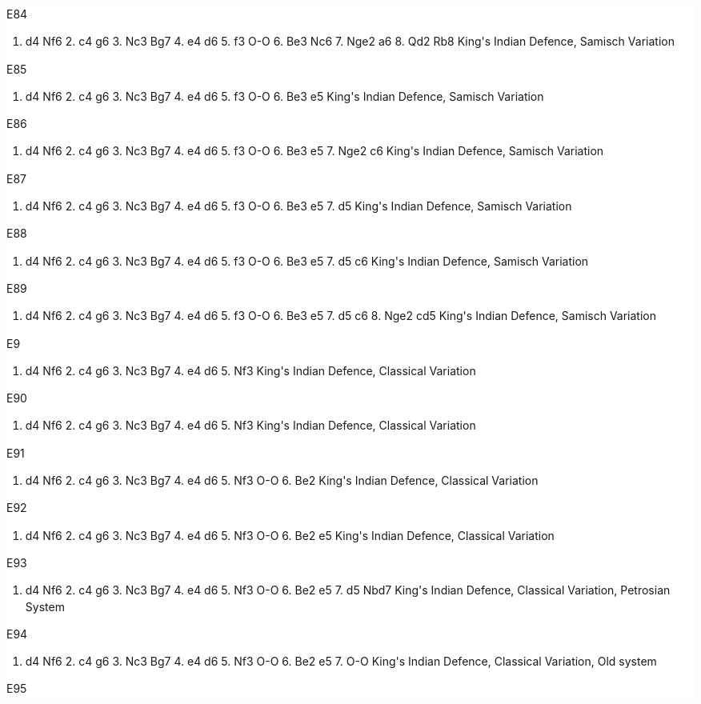 E84

1. d4 Nf6 2. c4 g6 3. Nc3 Bg7 4. e4 d6 5. f3 O-O 6. Be3 Nc6 7. Nge2 a6 8. Qd2 Rb8
  King's Indian Defence, Samisch Variation

E85

1. d4 Nf6 2. c4 g6 3. Nc3 Bg7 4. e4 d6 5. f3 O-O 6. Be3 e5
  King's Indian Defence, Samisch Variation

E86

1. d4 Nf6 2. c4 g6 3. Nc3 Bg7 4. e4 d6 5. f3 O-O 6. Be3 e5 7. Nge2 c6
  King's Indian Defence, Samisch Variation

E87

1. d4 Nf6 2. c4 g6 3. Nc3 Bg7 4. e4 d6 5. f3 O-O 6. Be3 e5 7. d5
  King's Indian Defence, Samisch Variation

E88

1. d4 Nf6 2. c4 g6 3. Nc3 Bg7 4. e4 d6 5. f3 O-O 6. Be3 e5 7. d5 c6
  King's Indian Defence, Samisch Variation

E89

1. d4 Nf6 2. c4 g6 3. Nc3 Bg7 4. e4 d6 5. f3 O-O 6. Be3 e5 7. d5 c6 8. Nge2 cd5
  King's Indian Defence, Samisch Variation

E9

1. d4 Nf6 2. c4 g6 3. Nc3 Bg7 4. e4 d6 5. Nf3
  King's Indian Defence, Classical Variation


E90

1. d4 Nf6 2. c4 g6 3. Nc3 Bg7 4. e4 d6 5. Nf3
  King's Indian Defence, Classical Variation

E91

1. d4 Nf6 2. c4 g6 3. Nc3 Bg7 4. e4 d6 5. Nf3 O-O 6. Be2
  King's Indian Defence, Classical Variation

E92

1. d4 Nf6 2. c4 g6 3. Nc3 Bg7 4. e4 d6 5. Nf3 O-O 6. Be2 e5
  King's Indian Defence, Classical Variation

E93

1. d4 Nf6 2. c4 g6 3. Nc3 Bg7 4. e4 d6 5. Nf3 O-O 6. Be2 e5 7. d5 Nbd7
  King's Indian Defence, Classical Variation, Petrosian System

E94

1. d4 Nf6 2. c4 g6 3. Nc3 Bg7 4. e4 d6 5. Nf3 O-O 6. Be2 e5 7. O-O
  King's Indian Defence, Classical Variation, Old system

E95
